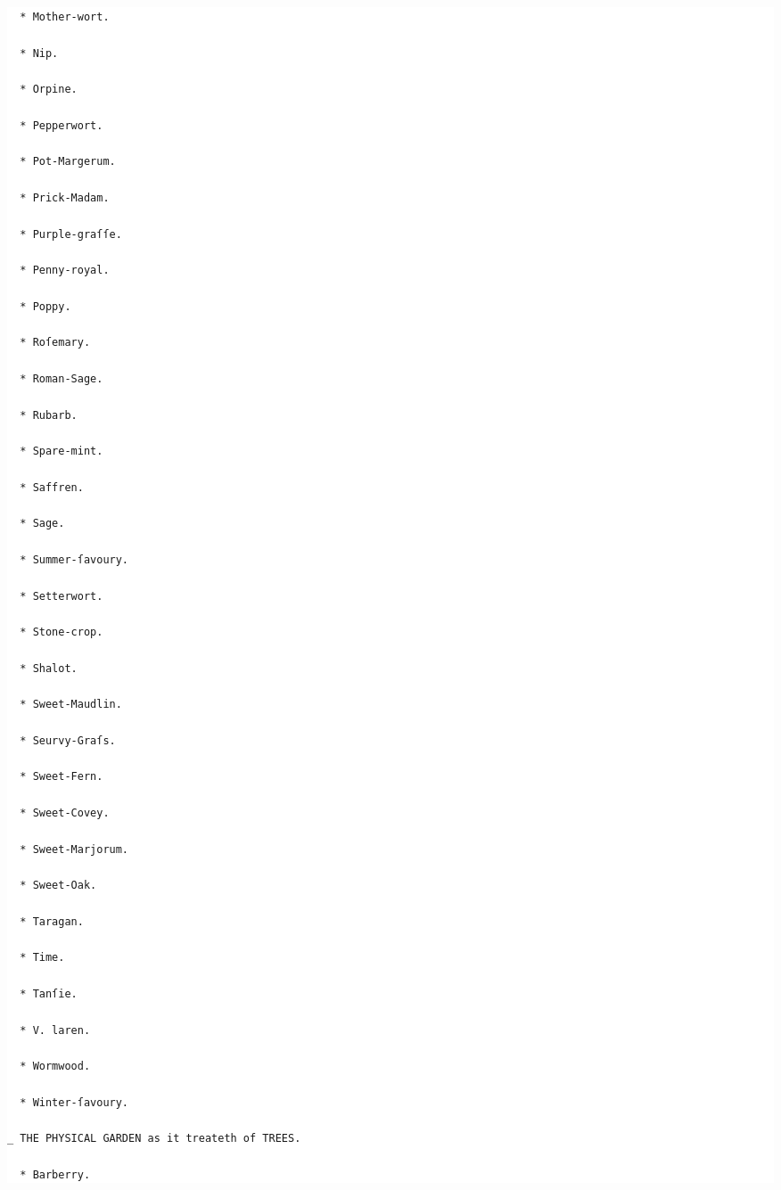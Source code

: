       * Mother-wort.

      * Nip.

      * Orpine.

      * Pepperwort.

      * Pot-Margerum.

      * Prick-Madam.

      * Purple-graſſe.

      * Penny-royal.

      * Poppy.

      * Roſemary.

      * Roman-Sage.

      * Rubarb.

      * Spare-mint.

      * Saffren.

      * Sage.

      * Summer-ſavoury.

      * Setterwort.

      * Stone-crop.

      * Shalot.

      * Sweet-Maudlin.

      * Seurvy-Graſs.

      * Sweet-Fern.

      * Sweet-Covey.

      * Sweet-Marjorum.

      * Sweet-Oak.

      * Taragan.

      * Time.

      * Tanſie.

      * V. laren.

      * Wormwood.

      * Winter-ſavoury.

    _ THE PHYSICAL GARDEN as it treateth of TREES.

      * Barberry.
